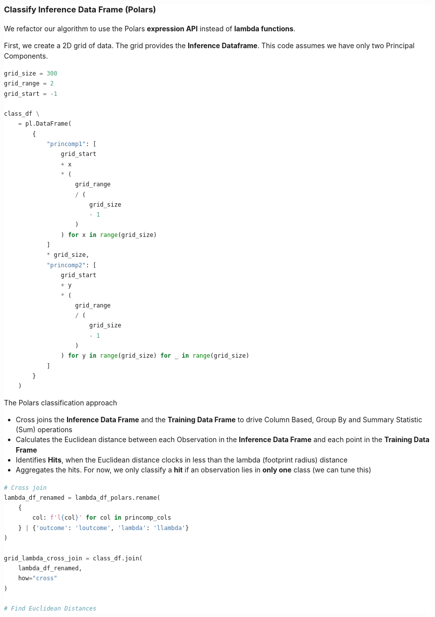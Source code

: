 ### Classify Inference Data Frame (Polars)
We refactor our algorithm to use the Polars **expression API** instead of **lambda functions**.

First, we create a 2D grid of data.  The grid provides the **Inference Dataframe**.  This code assumes we have only two Principal Components.

```python 
grid_size = 300
grid_range = 2 
grid_start = -1 

class_df \
    = pl.DataFrame(
        {
            "princomp1": [
                grid_start
                + x
                * (
                    grid_range
                    / (
                        grid_size
                        - 1
                    )
                ) for x in range(grid_size)
            ]
            * grid_size,
            "princomp2": [
                grid_start
                + y
                * (
                    grid_range
                    / (
                        grid_size
                        - 1
                    )
                ) for y in range(grid_size) for _ in range(grid_size)
            ]
        }
    )
```

The Polars classification approach

- Cross joins the **Inference Data Frame** and the **Training Data Frame** to drive Column Based, Group By and Summary Statistic (Sum) operations
- Calculates the Euclidean distance between each Observation in the **Inference Data Frame** and each point in the **Training Data Frame** 
- Identifies **Hits**, when the Euclidean distance clocks in less than the lambda (footprint radius) distance 
- Aggregates the hits.  For now, we only classify a **hit** if an observation lies in **only one** class (we can tune this)

```python
# Cross join 
lambda_df_renamed = lambda_df_polars.rename(
    {
        col: f'l{col}' for col in princomp_cols
    } | {'outcome': 'loutcome', 'lambda': 'llambda'}
)

grid_lambda_cross_join = class_df.join(
    lambda_df_renamed,
    how="cross"
)

# Find Euclidean Distances
```